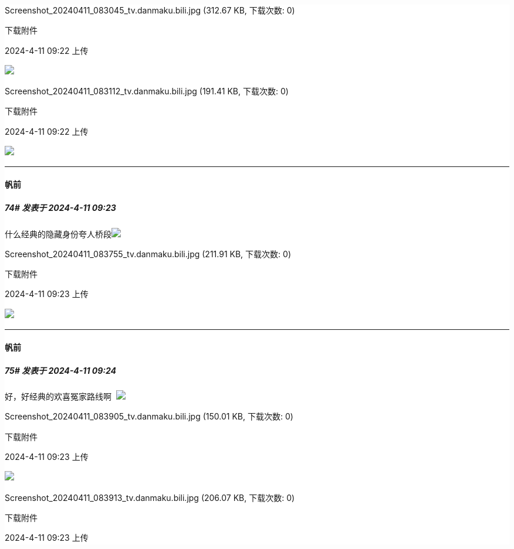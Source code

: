 Screenshot_20240411_083045_tv.danmaku.bili.jpg
(312.67 KB, 下载次数: 0)

下载附件

2024-4-11 09:22 上传

<img src="https://img.saraba1st.com/forum/202404/11/092250ziz5dmvj2rmffytg.jpg" referrerpolicy="no-referrer">

Screenshot_20240411_083112_tv.danmaku.bili.jpg
(191.41 KB, 下载次数: 0)

下载附件

2024-4-11 09:22 上传

<img src="https://img.saraba1st.com/forum/202404/11/092250bh3nvnen3etaoznn.jpg" referrerpolicy="no-referrer">

*****

####  帆前  
##### 74#       发表于 2024-4-11 09:23

什么经典的隐藏身份夸人桥段<img src="https://static.saraba1st.com/image/smiley/face2017/067.png" referrerpolicy="no-referrer">

Screenshot_20240411_083755_tv.danmaku.bili.jpg
(211.91 KB, 下载次数: 0)

下载附件

2024-4-11 09:23 上传

<img src="https://img.saraba1st.com/forum/202404/11/092319qxtjjj8fo68jcor8.jpg" referrerpolicy="no-referrer">

*****

####  帆前  
##### 75#       发表于 2024-4-11 09:24

好，好经典的欢喜冤家路线啊  <img src="https://static.saraba1st.com/image/smiley/face2017/067.png" referrerpolicy="no-referrer">

Screenshot_20240411_083905_tv.danmaku.bili.jpg
(150.01 KB, 下载次数: 0)

下载附件

2024-4-11 09:23 上传

<img src="https://img.saraba1st.com/forum/202404/11/092357ux2tybbzkk2dnn6z.jpg" referrerpolicy="no-referrer">

Screenshot_20240411_083913_tv.danmaku.bili.jpg
(206.07 KB, 下载次数: 0)

下载附件

2024-4-11 09:23 上传
